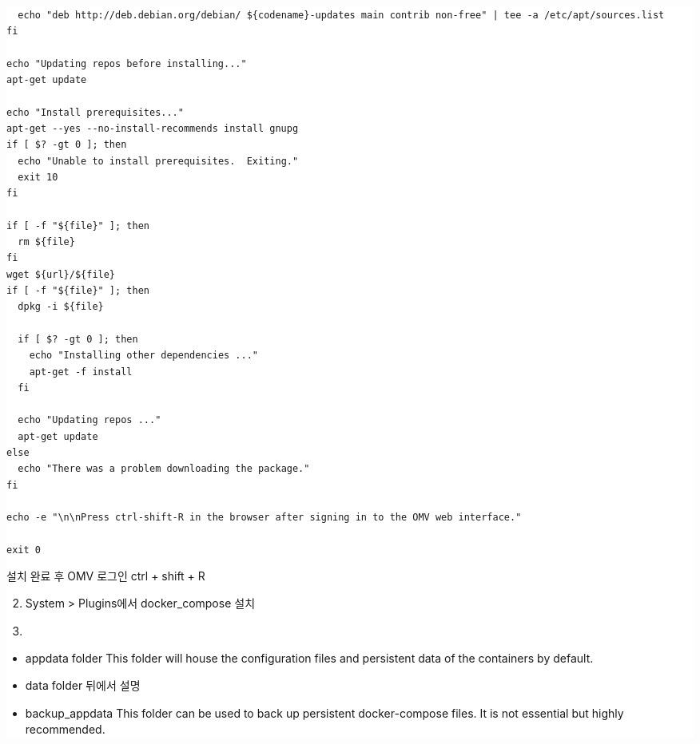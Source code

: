 ```
  echo "deb http://deb.debian.org/debian/ ${codename}-updates main contrib non-free" | tee -a /etc/apt/sources.list
fi

echo "Updating repos before installing..."
apt-get update

echo "Install prerequisites..."
apt-get --yes --no-install-recommends install gnupg
if [ $? -gt 0 ]; then
  echo "Unable to install prerequisites.  Exiting."
  exit 10
fi

if [ -f "${file}" ]; then
  rm ${file}
fi
wget ${url}/${file}
if [ -f "${file}" ]; then
  dpkg -i ${file}

  if [ $? -gt 0 ]; then
    echo "Installing other dependencies ..."
    apt-get -f install
  fi

  echo "Updating repos ..."
  apt-get update
else
  echo "There was a problem downloading the package."
fi

echo -e "\n\nPress ctrl-shift-R in the browser after signing in to the OMV web interface."

exit 0
```

설치 완료 후 OMV 로그인
ctrl + shift + R

2.  System > Plugins에서 docker_compose 설치

3.

* appdata folder
This folder will house the configuration files and persistent data of the containers by default.

* data folder
뒤에서 설명

* backup_appdata
This folder can be used to back up persistent docker-compose files. It is not essential but highly recommended.
